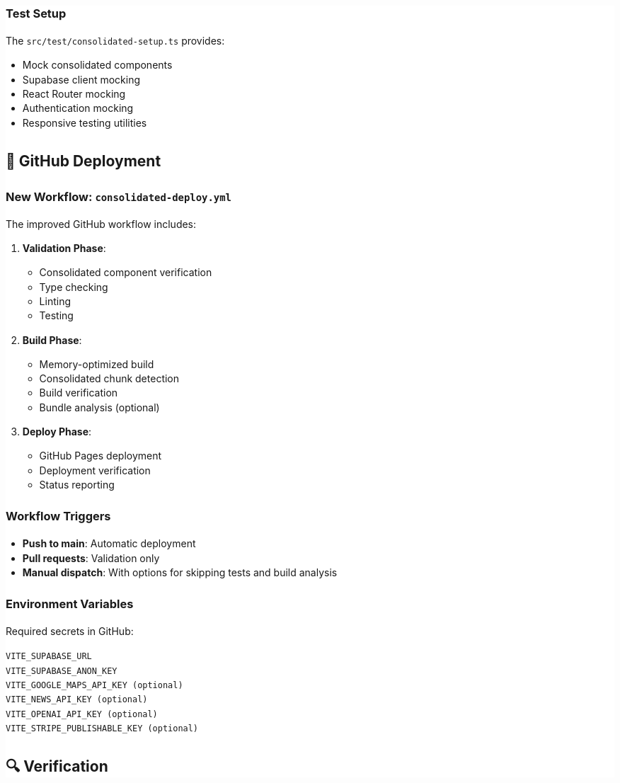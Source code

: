### Test Setup

The `src/test/consolidated-setup.ts` provides:

- Mock consolidated components
- Supabase client mocking
- React Router mocking
- Authentication mocking
- Responsive testing utilities

## 🚀 GitHub Deployment

### New Workflow: `consolidated-deploy.yml`

The improved GitHub workflow includes:

1. **Validation Phase**:
   - Consolidated component verification
   - Type checking
   - Linting
   - Testing

2. **Build Phase**:
   - Memory-optimized build
   - Consolidated chunk detection
   - Build verification
   - Bundle analysis (optional)

3. **Deploy Phase**:
   - GitHub Pages deployment
   - Deployment verification
   - Status reporting

### Workflow Triggers

- **Push to main**: Automatic deployment
- **Pull requests**: Validation only
- **Manual dispatch**: With options for skipping tests and build analysis

### Environment Variables

Required secrets in GitHub:

```
VITE_SUPABASE_URL
VITE_SUPABASE_ANON_KEY
VITE_GOOGLE_MAPS_API_KEY (optional)
VITE_NEWS_API_KEY (optional)
VITE_OPENAI_API_KEY (optional)
VITE_STRIPE_PUBLISHABLE_KEY (optional)
```

## 🔍 Verification
